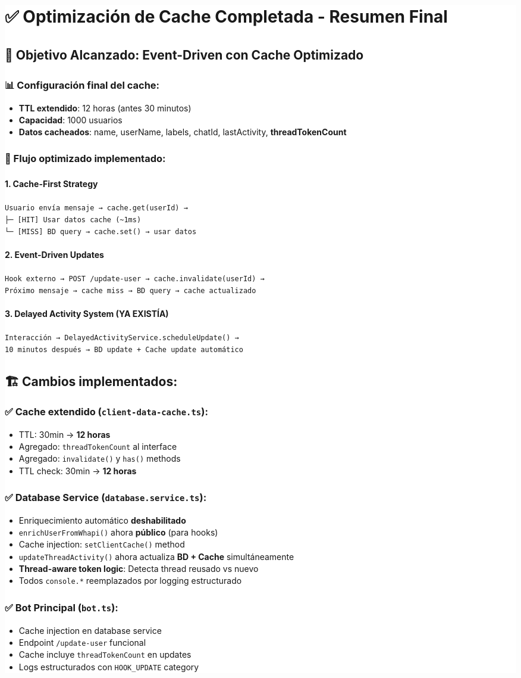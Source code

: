 # ✅ Optimización de Cache Completada - Resumen Final

## 🎯 Objetivo Alcanzado: Event-Driven con Cache Optimizado

### 📊 Configuración final del cache:
- **TTL extendido**: 12 horas (antes 30 minutos)
- **Capacidad**: 1000 usuarios
- **Datos cacheados**: name, userName, labels, chatId, lastActivity, **threadTokenCount**

### 🔄 Flujo optimizado implementado:

#### 1. **Cache-First Strategy**
```
Usuario envía mensaje → cache.get(userId) → 
├─ [HIT] Usar datos cache (~1ms)
└─ [MISS] BD query → cache.set() → usar datos
```

#### 2. **Event-Driven Updates** 
```
Hook externo → POST /update-user → cache.invalidate(userId) →
Próximo mensaje → cache miss → BD query → cache actualizado
```

#### 3. **Delayed Activity System (YA EXISTÍA)**
```
Interacción → DelayedActivityService.scheduleUpdate() →
10 minutos después → BD update + Cache update automático
```

## 🏗️ Cambios implementados:

### ✅ Cache extendido (`client-data-cache.ts`):
- TTL: 30min → **12 horas**
- Agregado: `threadTokenCount` al interface
- Agregado: `invalidate()` y `has()` methods
- TTL check: 30min → **12 horas**

### ✅ Database Service (`database.service.ts`):
- Enriquecimiento automático **deshabilitado**
- `enrichUserFromWhapi()` ahora **público** (para hooks)
- Cache injection: `setClientCache()` method
- `updateThreadActivity()` ahora actualiza **BD + Cache** simultáneamente
- **Thread-aware token logic**: Detecta thread reusado vs nuevo
- Todos `console.*` reemplazados por logging estructurado

### ✅ Bot Principal (`bot.ts`):
- Cache injection en database service
- Endpoint `/update-user` funcional
- Cache incluye `threadTokenCount` en updates
- Logs estructurados con `HOOK_UPDATE` category
